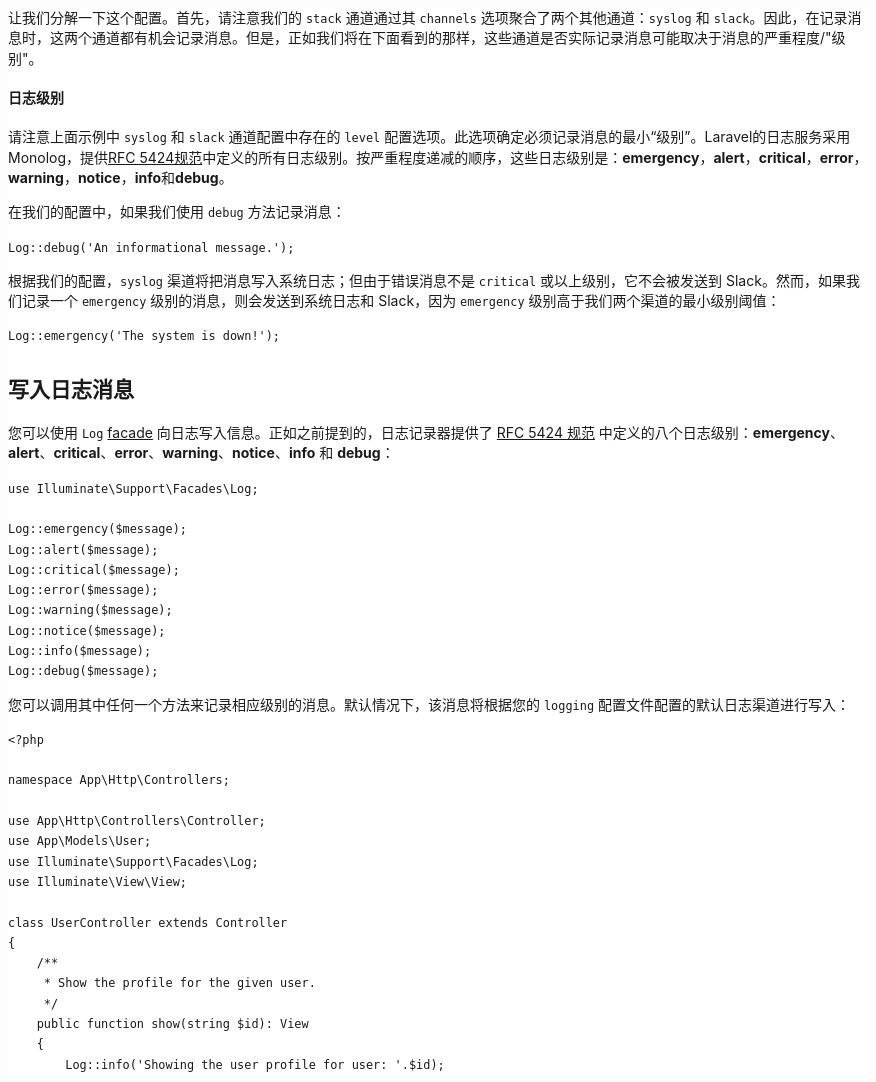 让我们分解一下这个配置。首先，请注意我们的 `stack` 通道通过其 `channels` 选项聚合了两个其他通道：`syslog` 和 `slack`。因此，在记录消息时，这两个通道都有机会记录消息。但是，正如我们将在下面看到的那样，这些通道是否实际记录消息可能取决于消息的严重程度/"级别"。

<a name="log-levels"></a>
#### 日志级别

请注意上面示例中 `syslog` 和 `slack` 通道配置中存在的 `level` 配置选项。此选项确定必须记录消息的最小“级别”。Laravel的日志服务采用Monolog，提供[RFC 5424规范](https://tools.ietf.org/html/rfc5424)中定义的所有日志级别。按严重程度递减的顺序，这些日志级别是：**emergency**，**alert**，**critical**，**error**，**warning**，**notice**，**info**和**debug**。



在我们的配置中，如果我们使用 `debug` 方法记录消息：

    Log::debug('An informational message.');

根据我们的配置，`syslog` 渠道将把消息写入系统日志；但由于错误消息不是 `critical` 或以上级别，它不会被发送到 Slack。然而，如果我们记录一个 `emergency` 级别的消息，则会发送到系统日志和 Slack，因为 `emergency` 级别高于我们两个渠道的最小级别阈值：

    Log::emergency('The system is down!');

<a name="writing-log-messages"></a>
## 写入日志消息

您可以使用 `Log`  [facade](/docs/laravel/10.x/facades) 向日志写入信息。正如之前提到的，日志记录器提供了 [RFC 5424 规范](https://tools.ietf.org/html/rfc5424) 中定义的八个日志级别：**emergency**、**alert**、**critical**、**error**、**warning**、**notice**、**info** 和 **debug**：

    use Illuminate\Support\Facades\Log;

    Log::emergency($message);
    Log::alert($message);
    Log::critical($message);
    Log::error($message);
    Log::warning($message);
    Log::notice($message);
    Log::info($message);
    Log::debug($message);

您可以调用其中任何一个方法来记录相应级别的消息。默认情况下，该消息将根据您的 `logging` 配置文件配置的默认日志渠道进行写入：

    <?php

    namespace App\Http\Controllers;

    use App\Http\Controllers\Controller;
    use App\Models\User;
    use Illuminate\Support\Facades\Log;
    use Illuminate\View\View;

    class UserController extends Controller
    {
        /**
         * Show the profile for the given user.
         */
        public function show(string $id): View
        {
            Log::info('Showing the user profile for user: '.$id);
